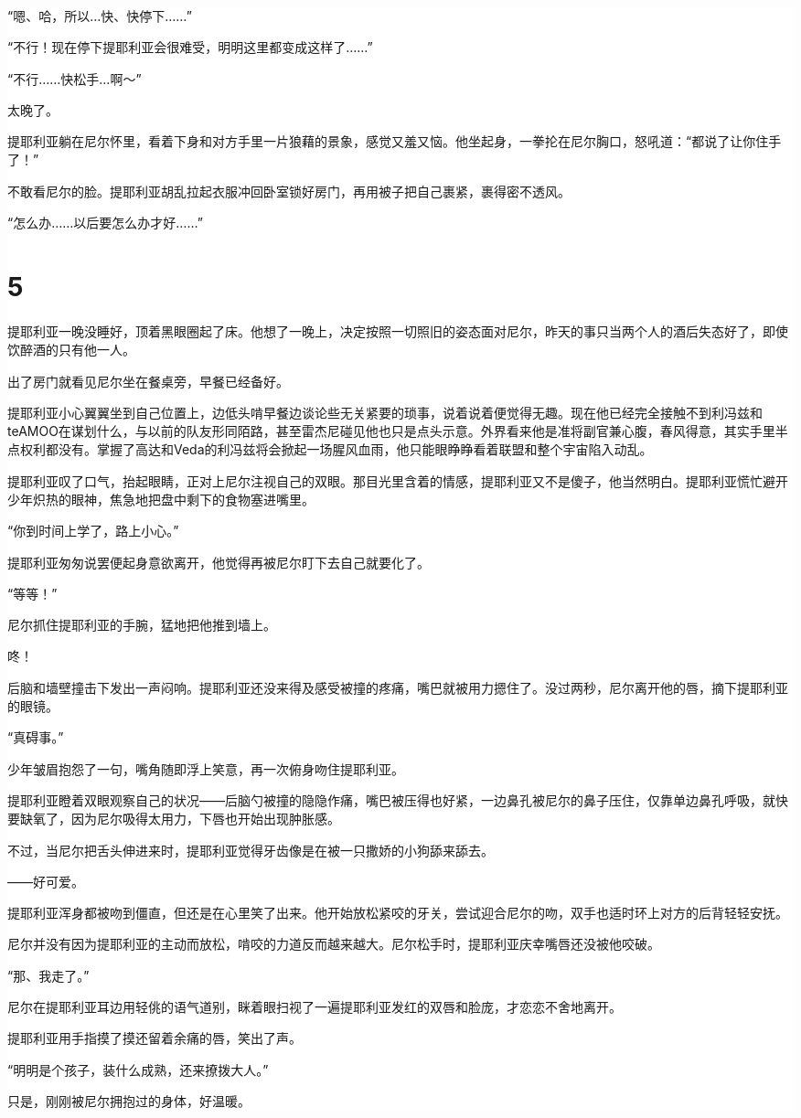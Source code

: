 “嗯、哈，所以…快、快停下……”

“不行！现在停下提耶利亚会很难受，明明这里都变成这样了……”

“不行……快松手…啊～”

太晚了。

提耶利亚躺在尼尔怀里，看着下身和对方手里一片狼藉的景象，感觉又羞又恼。他坐起身，一拳抡在尼尔胸口，怒吼道：“都说了让你住手了！”

不敢看尼尔的脸。提耶利亚胡乱拉起衣服冲回卧室锁好房门，再用被子把自己裹紧，裹得密不透风。

“怎么办……以后要怎么办才好……”



# 5



提耶利亚一晚没睡好，顶着黑眼圈起了床。他想了一晚上，决定按照一切照旧的姿态面对尼尔，昨天的事只当两个人的酒后失态好了，即使饮醉酒的只有他一人。

出了房门就看见尼尔坐在餐桌旁，早餐已经备好。

提耶利亚小心翼翼坐到自己位置上，边低头啃早餐边谈论些无关紧要的琐事，说着说着便觉得无趣。现在他已经完全接触不到利冯兹和teAMOO在谋划什么，与以前的队友形同陌路，甚至雷杰尼碰见他也只是点头示意。外界看来他是准将副官兼心腹，春风得意，其实手里半点权利都没有。掌握了高达和Veda的利冯兹将会掀起一场腥风血雨，他只能眼睁睁看着联盟和整个宇宙陷入动乱。

提耶利亚叹了口气，抬起眼睛，正对上尼尔注视自己的双眼。那目光里含着的情感，提耶利亚又不是傻子，他当然明白。提耶利亚慌忙避开少年炽热的眼神，焦急地把盘中剩下的食物塞进嘴里。

“你到时间上学了，路上小心。”

提耶利亚匆匆说罢便起身意欲离开，他觉得再被尼尔盯下去自己就要化了。

“等等！”

尼尔抓住提耶利亚的手腕，猛地把他推到墙上。

咚！

后脑和墙壁撞击下发出一声闷响。提耶利亚还没来得及感受被撞的疼痛，嘴巴就被用力摁住了。没过两秒，尼尔离开他的唇，摘下提耶利亚的眼镜。

“真碍事。”

少年皱眉抱怨了一句，嘴角随即浮上笑意，再一次俯身吻住提耶利亚。

提耶利亚瞪着双眼观察自己的状况——后脑勺被撞的隐隐作痛，嘴巴被压得也好紧，一边鼻孔被尼尔的鼻子压住，仅靠单边鼻孔呼吸，就快要缺氧了，因为尼尔吸得太用力，下唇也开始出现肿胀感。

不过，当尼尔把舌头伸进来时，提耶利亚觉得牙齿像是在被一只撒娇的小狗舔来舔去。

——好可爱。

提耶利亚浑身都被吻到僵直，但还是在心里笑了出来。他开始放松紧咬的牙关，尝试迎合尼尔的吻，双手也适时环上对方的后背轻轻安抚。

尼尔并没有因为提耶利亚的主动而放松，啃咬的力道反而越来越大。尼尔松手时，提耶利亚庆幸嘴唇还没被他咬破。

“那、我走了。”

尼尔在提耶利亚耳边用轻佻的语气道别，眯着眼扫视了一遍提耶利亚发红的双唇和脸庞，才恋恋不舍地离开。

提耶利亚用手指摸了摸还留着余痛的唇，笑出了声。

“明明是个孩子，装什么成熟，还来撩拨大人。”

只是，刚刚被尼尔拥抱过的身体，好温暖。
